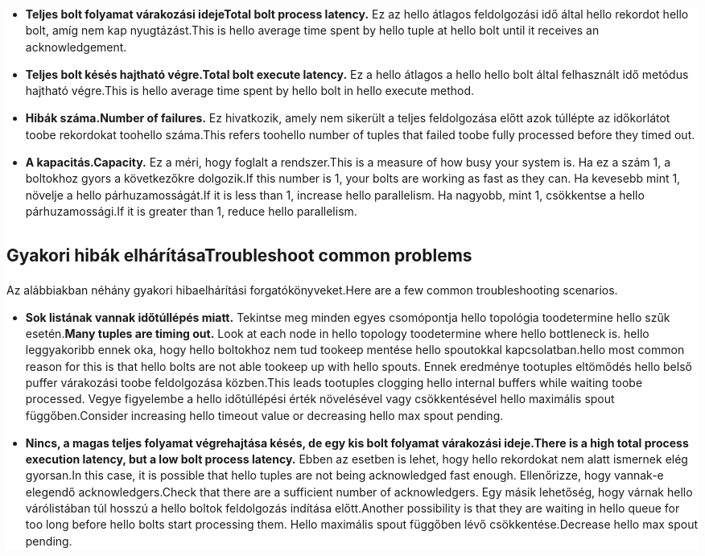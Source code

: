* <span data-ttu-id="50f13-232">**Teljes bolt folyamat várakozási ideje**</span><span class="sxs-lookup"><span data-stu-id="50f13-232">**Total bolt process latency.**</span></span> <span data-ttu-id="50f13-233">Ez az hello átlagos feldolgozási idő által hello rekordot hello bolt, amíg nem kap nyugtázást.</span><span class="sxs-lookup"><span data-stu-id="50f13-233">This is hello average time spent by hello tuple at hello bolt until it receives an acknowledgement.</span></span>

* <span data-ttu-id="50f13-234">**Teljes bolt késés hajtható végre.**</span><span class="sxs-lookup"><span data-stu-id="50f13-234">**Total bolt execute latency.**</span></span> <span data-ttu-id="50f13-235">Ez a hello átlagos a hello hello bolt által felhasznált idő metódus hajtható végre.</span><span class="sxs-lookup"><span data-stu-id="50f13-235">This is hello average time spent by hello bolt in hello execute method.</span></span>

* <span data-ttu-id="50f13-236">**Hibák száma.**</span><span class="sxs-lookup"><span data-stu-id="50f13-236">**Number of failures.**</span></span> <span data-ttu-id="50f13-237">Ez hivatkozik, amely nem sikerült a teljes feldolgozása előtt azok túllépte az időkorlátot toobe rekordokat toohello száma.</span><span class="sxs-lookup"><span data-stu-id="50f13-237">This refers toohello number of tuples that failed toobe fully processed before they timed out.</span></span>

* <span data-ttu-id="50f13-238">**A kapacitás.**</span><span class="sxs-lookup"><span data-stu-id="50f13-238">**Capacity.**</span></span> <span data-ttu-id="50f13-239">Ez a méri, hogy foglalt a rendszer.</span><span class="sxs-lookup"><span data-stu-id="50f13-239">This is a measure of how busy your system is.</span></span> <span data-ttu-id="50f13-240">Ha ez a szám 1, a boltokhoz gyors a következőkre dolgozik.</span><span class="sxs-lookup"><span data-stu-id="50f13-240">If this number is 1, your bolts are working as fast as they can.</span></span> <span data-ttu-id="50f13-241">Ha kevesebb mint 1, növelje a hello párhuzamosságát.</span><span class="sxs-lookup"><span data-stu-id="50f13-241">If it is less than 1, increase hello parallelism.</span></span> <span data-ttu-id="50f13-242">Ha nagyobb, mint 1, csökkentse a hello párhuzamossági.</span><span class="sxs-lookup"><span data-stu-id="50f13-242">If it is greater than 1, reduce hello parallelism.</span></span>

## <a name="troubleshoot-common-problems"></a><span data-ttu-id="50f13-243">Gyakori hibák elhárítása</span><span class="sxs-lookup"><span data-stu-id="50f13-243">Troubleshoot common problems</span></span>
<span data-ttu-id="50f13-244">Az alábbiakban néhány gyakori hibaelhárítási forgatókönyveket.</span><span class="sxs-lookup"><span data-stu-id="50f13-244">Here are a few common troubleshooting scenarios.</span></span>
* <span data-ttu-id="50f13-245">**Sok listának vannak időtúllépés miatt.** Tekintse meg minden egyes csomópontja hello topológia toodetermine hello szűk esetén.</span><span class="sxs-lookup"><span data-stu-id="50f13-245">**Many tuples are timing out.** Look at each node in hello topology toodetermine where hello bottleneck is.</span></span> <span data-ttu-id="50f13-246">hello leggyakoribb ennek oka, hogy hello boltokhoz nem tud tookeep mentése hello spoutokkal kapcsolatban.</span><span class="sxs-lookup"><span data-stu-id="50f13-246">hello most common reason for this is that hello bolts are not able tookeep up with hello spouts.</span></span> <span data-ttu-id="50f13-247">Ennek eredménye tootuples eltömődés hello belső puffer várakozási toobe feldolgozása közben.</span><span class="sxs-lookup"><span data-stu-id="50f13-247">This leads tootuples clogging hello internal buffers while waiting toobe processed.</span></span> <span data-ttu-id="50f13-248">Vegye figyelembe a hello időtúllépési érték növelésével vagy csökkentésével hello maximális spout függőben.</span><span class="sxs-lookup"><span data-stu-id="50f13-248">Consider increasing hello timeout value or decreasing hello max spout pending.</span></span>

* <span data-ttu-id="50f13-249">**Nincs, a magas teljes folyamat végrehajtása késés, de egy kis bolt folyamat várakozási ideje.**</span><span class="sxs-lookup"><span data-stu-id="50f13-249">**There is a high total process execution latency, but a low bolt process latency.**</span></span> <span data-ttu-id="50f13-250">Ebben az esetben is lehet, hogy hello rekordokat nem alatt ismernek elég gyorsan.</span><span class="sxs-lookup"><span data-stu-id="50f13-250">In this case, it is possible that hello tuples are not being acknowledged fast enough.</span></span> <span data-ttu-id="50f13-251">Ellenőrizze, hogy vannak-e elegendő acknowledgers.</span><span class="sxs-lookup"><span data-stu-id="50f13-251">Check that there are a sufficient number of acknowledgers.</span></span> <span data-ttu-id="50f13-252">Egy másik lehetőség, hogy várnak hello várólistában túl hosszú a hello boltok feldolgozás indítása előtt.</span><span class="sxs-lookup"><span data-stu-id="50f13-252">Another possibility is that they are waiting in hello queue for too long before hello bolts start processing them.</span></span> <span data-ttu-id="50f13-253">Hello maximális spout függőben lévő csökkentése.</span><span class="sxs-lookup"><span data-stu-id="50f13-253">Decrease hello max spout pending.</span></span>
